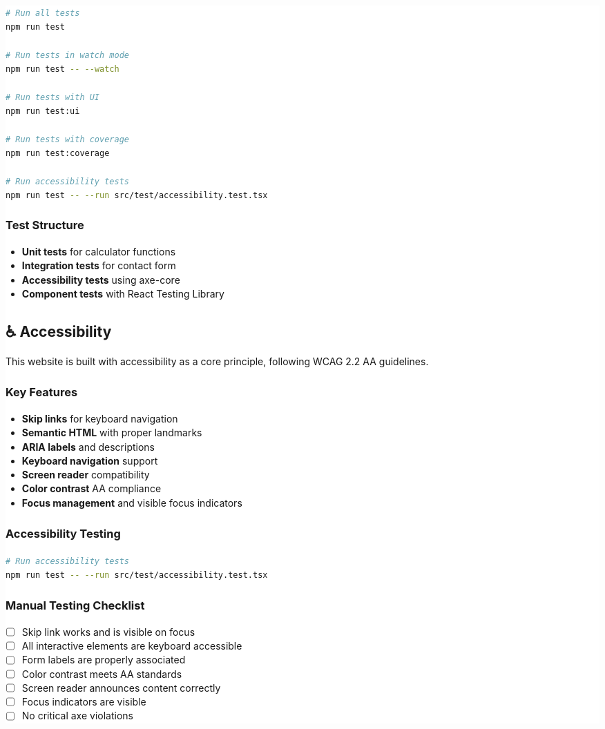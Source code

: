 ```bash
# Run all tests
npm run test

# Run tests in watch mode
npm run test -- --watch

# Run tests with UI
npm run test:ui

# Run tests with coverage
npm run test:coverage

# Run accessibility tests
npm run test -- --run src/test/accessibility.test.tsx
```

### Test Structure
- **Unit tests** for calculator functions
- **Integration tests** for contact form
- **Accessibility tests** using axe-core
- **Component tests** with React Testing Library

## ♿ Accessibility

This website is built with accessibility as a core principle, following WCAG 2.2 AA guidelines.

### Key Features
- **Skip links** for keyboard navigation
- **Semantic HTML** with proper landmarks
- **ARIA labels** and descriptions
- **Keyboard navigation** support
- **Screen reader** compatibility
- **Color contrast** AA compliance
- **Focus management** and visible focus indicators

### Accessibility Testing
```bash
# Run accessibility tests
npm run test -- --run src/test/accessibility.test.tsx
```

### Manual Testing Checklist
- [ ] Skip link works and is visible on focus
- [ ] All interactive elements are keyboard accessible
- [ ] Form labels are properly associated
- [ ] Color contrast meets AA standards
- [ ] Screen reader announces content correctly
- [ ] Focus indicators are visible
- [ ] No critical axe violations
